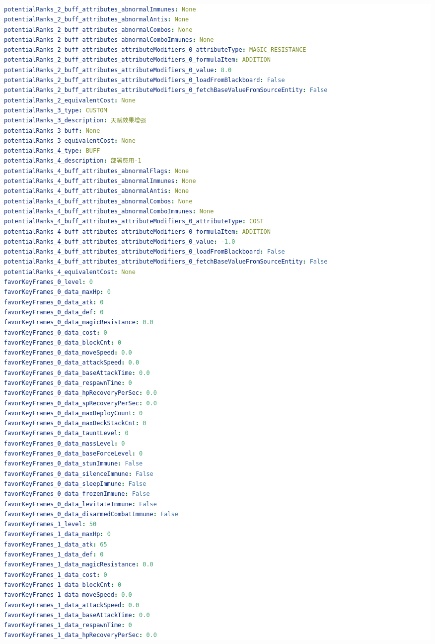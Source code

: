 ```yaml
potentialRanks_2_buff_attributes_abnormalImmunes: None
potentialRanks_2_buff_attributes_abnormalAntis: None
potentialRanks_2_buff_attributes_abnormalCombos: None
potentialRanks_2_buff_attributes_abnormalComboImmunes: None
potentialRanks_2_buff_attributes_attributeModifiers_0_attributeType: MAGIC_RESISTANCE
potentialRanks_2_buff_attributes_attributeModifiers_0_formulaItem: ADDITION
potentialRanks_2_buff_attributes_attributeModifiers_0_value: 8.0
potentialRanks_2_buff_attributes_attributeModifiers_0_loadFromBlackboard: False
potentialRanks_2_buff_attributes_attributeModifiers_0_fetchBaseValueFromSourceEntity: False
potentialRanks_2_equivalentCost: None
potentialRanks_3_type: CUSTOM
potentialRanks_3_description: 天赋效果增强
potentialRanks_3_buff: None
potentialRanks_3_equivalentCost: None
potentialRanks_4_type: BUFF
potentialRanks_4_description: 部署费用-1
potentialRanks_4_buff_attributes_abnormalFlags: None
potentialRanks_4_buff_attributes_abnormalImmunes: None
potentialRanks_4_buff_attributes_abnormalAntis: None
potentialRanks_4_buff_attributes_abnormalCombos: None
potentialRanks_4_buff_attributes_abnormalComboImmunes: None
potentialRanks_4_buff_attributes_attributeModifiers_0_attributeType: COST
potentialRanks_4_buff_attributes_attributeModifiers_0_formulaItem: ADDITION
potentialRanks_4_buff_attributes_attributeModifiers_0_value: -1.0
potentialRanks_4_buff_attributes_attributeModifiers_0_loadFromBlackboard: False
potentialRanks_4_buff_attributes_attributeModifiers_0_fetchBaseValueFromSourceEntity: False
potentialRanks_4_equivalentCost: None
favorKeyFrames_0_level: 0
favorKeyFrames_0_data_maxHp: 0
favorKeyFrames_0_data_atk: 0
favorKeyFrames_0_data_def: 0
favorKeyFrames_0_data_magicResistance: 0.0
favorKeyFrames_0_data_cost: 0
favorKeyFrames_0_data_blockCnt: 0
favorKeyFrames_0_data_moveSpeed: 0.0
favorKeyFrames_0_data_attackSpeed: 0.0
favorKeyFrames_0_data_baseAttackTime: 0.0
favorKeyFrames_0_data_respawnTime: 0
favorKeyFrames_0_data_hpRecoveryPerSec: 0.0
favorKeyFrames_0_data_spRecoveryPerSec: 0.0
favorKeyFrames_0_data_maxDeployCount: 0
favorKeyFrames_0_data_maxDeckStackCnt: 0
favorKeyFrames_0_data_tauntLevel: 0
favorKeyFrames_0_data_massLevel: 0
favorKeyFrames_0_data_baseForceLevel: 0
favorKeyFrames_0_data_stunImmune: False
favorKeyFrames_0_data_silenceImmune: False
favorKeyFrames_0_data_sleepImmune: False
favorKeyFrames_0_data_frozenImmune: False
favorKeyFrames_0_data_levitateImmune: False
favorKeyFrames_0_data_disarmedCombatImmune: False
favorKeyFrames_1_level: 50
favorKeyFrames_1_data_maxHp: 0
favorKeyFrames_1_data_atk: 65
favorKeyFrames_1_data_def: 0
favorKeyFrames_1_data_magicResistance: 0.0
favorKeyFrames_1_data_cost: 0
favorKeyFrames_1_data_blockCnt: 0
favorKeyFrames_1_data_moveSpeed: 0.0
favorKeyFrames_1_data_attackSpeed: 0.0
favorKeyFrames_1_data_baseAttackTime: 0.0
favorKeyFrames_1_data_respawnTime: 0
favorKeyFrames_1_data_hpRecoveryPerSec: 0.0
```